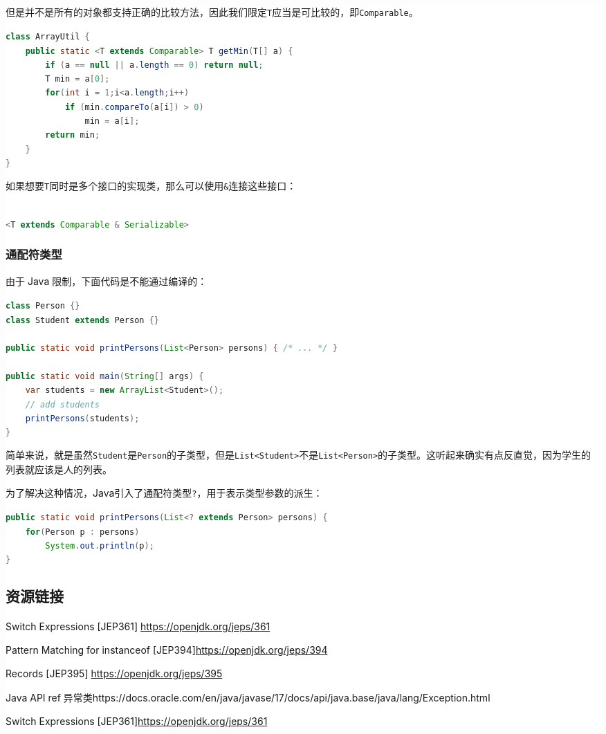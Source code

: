 

但是并不是所有的对象都支持正确的比较方法，因此我们限定`T`应当是可比较的，即`Comparable`。

```java
class ArrayUtil {
    public static <T extends Comparable> T getMin(T[] a) {
        if (a == null || a.length == 0) return null;
        T min = a[0];
        for(int i = 1;i<a.length;i++)
            if (min.compareTo(a[i]) > 0)
                min = a[i];
        return min;
    }
}
```

如果想要`T`同时是多个接口的实现类，那么可以使用`&`连接这些接口：

```java

<T extends Comparable & Serializable>
```

### 通配符类型

由于 Java 限制，下面代码是不能通过编译的：

```java
class Person {}
class Student extends Person {}

public static void printPersons(List<Person> persons) { /* ... */ }

public static void main(String[] args) {
    var students = new ArrayList<Student>();
    // add students
    printPersons(students);
}
```

简单来说，就是虽然`Student`是`Person`的子类型，但是`List<Student>`不是`List<Person>`的子类型。这听起来确实有点反直觉，因为学生的列表就应该是人的列表。

为了解决这种情况，Java引入了通配符类型`?`，用于表示类型参数的派生：

```java
public static void printPersons(List<? extends Person> persons) {
    for(Person p : persons)
        System.out.println(p);
}
```

## 资源链接

Switch Expressions [JEP361]
https://openjdk.org/jeps/361

Pattern Matching for instanceof
[JEP394]https://openjdk.org/jeps/394

Records [JEP395]
https://openjdk.org/jeps/395

Java API ref 异常类https://docs.oracle.com/en/java/javase/17/docs/api/java.base/java/lang/Exception.html

Switch Expressions [JEP361]https://openjdk.org/jeps/361
